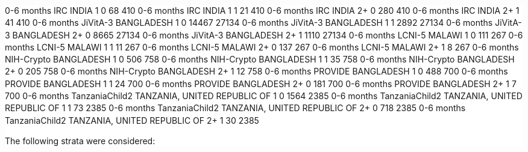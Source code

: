 0-6 months    IRC              INDIA                          1                       0       68     410
0-6 months    IRC              INDIA                          1                       1       21     410
0-6 months    IRC              INDIA                          2+                      0      280     410
0-6 months    IRC              INDIA                          2+                      1       41     410
0-6 months    JiVitA-3         BANGLADESH                     1                       0    14467   27134
0-6 months    JiVitA-3         BANGLADESH                     1                       1     2892   27134
0-6 months    JiVitA-3         BANGLADESH                     2+                      0     8665   27134
0-6 months    JiVitA-3         BANGLADESH                     2+                      1     1110   27134
0-6 months    LCNI-5           MALAWI                         1                       0      111     267
0-6 months    LCNI-5           MALAWI                         1                       1       11     267
0-6 months    LCNI-5           MALAWI                         2+                      0      137     267
0-6 months    LCNI-5           MALAWI                         2+                      1        8     267
0-6 months    NIH-Crypto       BANGLADESH                     1                       0      506     758
0-6 months    NIH-Crypto       BANGLADESH                     1                       1       35     758
0-6 months    NIH-Crypto       BANGLADESH                     2+                      0      205     758
0-6 months    NIH-Crypto       BANGLADESH                     2+                      1       12     758
0-6 months    PROVIDE          BANGLADESH                     1                       0      488     700
0-6 months    PROVIDE          BANGLADESH                     1                       1       24     700
0-6 months    PROVIDE          BANGLADESH                     2+                      0      181     700
0-6 months    PROVIDE          BANGLADESH                     2+                      1        7     700
0-6 months    TanzaniaChild2   TANZANIA, UNITED REPUBLIC OF   1                       0     1564    2385
0-6 months    TanzaniaChild2   TANZANIA, UNITED REPUBLIC OF   1                       1       73    2385
0-6 months    TanzaniaChild2   TANZANIA, UNITED REPUBLIC OF   2+                      0      718    2385
0-6 months    TanzaniaChild2   TANZANIA, UNITED REPUBLIC OF   2+                      1       30    2385


The following strata were considered:
